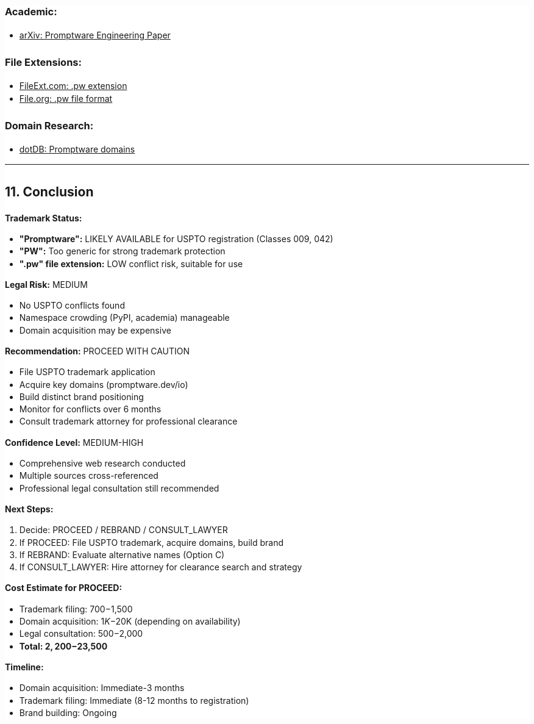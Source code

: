 ### Academic:
- [arXiv: Promptware Engineering Paper](https://arxiv.org/abs/2503.02400)

### File Extensions:
- [FileExt.com: .pw extension](https://filext.com/file-extension/PW)
- [File.org: .pw file format](https://file.org/extension/pw)

### Domain Research:
- [dotDB: Promptware domains](https://dotdb.com/search?keyword=promptware)

---

## 11. Conclusion

**Trademark Status:**
- **"Promptware":** LIKELY AVAILABLE for USPTO registration (Classes 009, 042)
- **"PW":** Too generic for strong trademark protection
- **".pw" file extension:** LOW conflict risk, suitable for use

**Legal Risk:** MEDIUM
- No USPTO conflicts found
- Namespace crowding (PyPI, academia) manageable
- Domain acquisition may be expensive

**Recommendation:** PROCEED WITH CAUTION
- File USPTO trademark application
- Acquire key domains (promptware.dev/io)
- Build distinct brand positioning
- Monitor for conflicts over 6 months
- Consult trademark attorney for professional clearance

**Confidence Level:** MEDIUM-HIGH
- Comprehensive web research conducted
- Multiple sources cross-referenced
- Professional legal consultation still recommended

**Next Steps:**
1. Decide: PROCEED / REBRAND / CONSULT_LAWYER
2. If PROCEED: File USPTO trademark, acquire domains, build brand
3. If REBRAND: Evaluate alternative names (Option C)
4. If CONSULT_LAWYER: Hire attorney for clearance search and strategy

**Cost Estimate for PROCEED:**
- Trademark filing: $700-$1,500
- Domain acquisition: $1K-$20K (depending on availability)
- Legal consultation: $500-$2,000
- **Total: $2,200-$23,500**

**Timeline:**
- Domain acquisition: Immediate-3 months
- Trademark filing: Immediate (8-12 months to registration)
- Brand building: Ongoing
